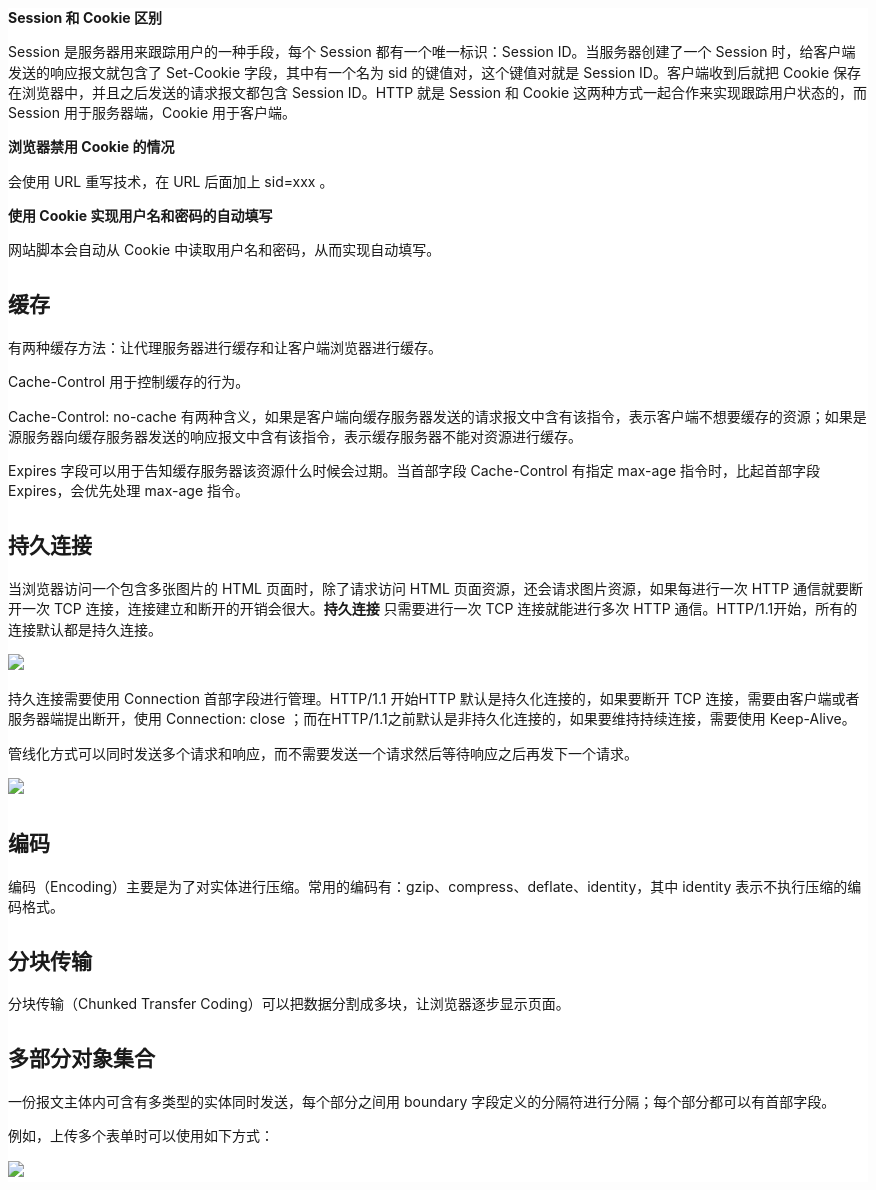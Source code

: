 **Session 和 Cookie 区别**

Session 是服务器用来跟踪用户的一种手段，每个 Session 都有一个唯一标识：Session ID。当服务器创建了一个 Session 时，给客户端发送的响应报文就包含了 Set-Cookie 字段，其中有一个名为 sid 的键值对，这个键值对就是 Session ID。客户端收到后就把 Cookie 保存在浏览器中，并且之后发送的请求报文都包含 Session ID。HTTP 就是 Session 和 Cookie 这两种方式一起合作来实现跟踪用户状态的，而 Session 用于服务器端，Cookie 用于客户端。

**浏览器禁用 Cookie 的情况**

会使用 URL 重写技术，在 URL 后面加上 sid=xxx 。

**使用 Cookie 实现用户名和密码的自动填写**

网站脚本会自动从 Cookie 中读取用户名和密码，从而实现自动填写。

## 缓存

有两种缓存方法：让代理服务器进行缓存和让客户端浏览器进行缓存。

Cache-Control 用于控制缓存的行为。

Cache-Control: no-cache 有两种含义，如果是客户端向缓存服务器发送的请求报文中含有该指令，表示客户端不想要缓存的资源；如果是源服务器向缓存服务器发送的响应报文中含有该指令，表示缓存服务器不能对资源进行缓存。

Expires 字段可以用于告知缓存服务器该资源什么时候会过期。当首部字段 Cache-Control 有指定 max-age 指令时，比起首部字段 Expires，会优先处理 max-age 指令。

## 持久连接

当浏览器访问一个包含多张图片的 HTML 页面时，除了请求访问 HTML 页面资源，还会请求图片资源，如果每进行一次 HTTP 通信就要断开一次 TCP 连接，连接建立和断开的开销会很大。**持久连接** 只需要进行一次 TCP 连接就能进行多次 HTTP 通信。HTTP/1.1开始，所有的连接默认都是持久连接。

![](https://github.com/00000H/notes/blob/master/pics/c73a0b78-5f46-4d2d-a009-dab2a999b5d8.jpg)

持久连接需要使用 Connection 首部字段进行管理。HTTP/1.1 开始HTTP 默认是持久化连接的，如果要断开 TCP 连接，需要由客户端或者服务器端提出断开，使用 Connection: close ；而在HTTP/1.1之前默认是非持久化连接的，如果要维持持续连接，需要使用 Keep-Alive。

管线化方式可以同时发送多个请求和响应，而不需要发送一个请求然后等待响应之后再发下一个请求。

![](https://github.com/00000H/notes/blob/master/pics/6943e2af-5a70-4004-8bee-b33d60f39da3.jpg)

## 编码

编码（Encoding）主要是为了对实体进行压缩。常用的编码有：gzip、compress、deflate、identity，其中 identity 表示不执行压缩的编码格式。

## 分块传输

分块传输（Chunked Transfer Coding）可以把数据分割成多块，让浏览器逐步显示页面。

## 多部分对象集合

一份报文主体内可含有多类型的实体同时发送，每个部分之间用 boundary 字段定义的分隔符进行分隔；每个部分都可以有首部字段。

例如，上传多个表单时可以使用如下方式：

![](https://github.com/00000H/notes/blob/master/pics/decb0936-e83c-4a55-840a-fe8aa101ac61.png)

